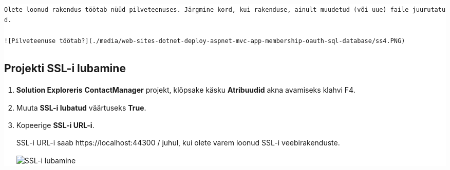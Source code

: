     Olete loonud rakendus töötab nüüd pilveteenuses. Järgmine kord, kui rakenduse, ainult muudetud (või uue) faile juurutatud.

    ![Pilveteenuse töötab?](./media/web-sites-dotnet-deploy-aspnet-mvc-app-membership-oauth-sql-database/ss4.PNG)

## <a name="enable-ssl-for-the-project"></a>Projekti SSL-i lubamine ##

1. **Solution Exploreris** **ContactManager** projekt, klõpsake käsku **Atribuudid** akna avamiseks klahvi F4.

3. Muuta **SSL-i lubatud** väärtuseks **True**. 

4. Kopeerige **SSL-i URL-i**.

    SSL-i URL-i saab https://localhost:44300 / juhul, kui olete varem loonud SSL-i veebirakenduste.

    ![SSL-i lubamine][rxSSL]
 

[Add an OAuth Provider]: #addOauth
[setupwindowsazureenv]: #bkmk_setupwindowsazure
[createapplication]: #bkmk_createmvc4app
[deployapp1]: #bkmk_deploytowindowsazure1
[deployapp11]: #bkmk_deploytowindowsazure11
[adddb]: #bkmk_addadatabase
[rx2]: ./media/web-sites-dotnet-deploy-aspnet-mvc-app-membership-oauth-sql-database/rx2.png
[rx5]: ./media/web-sites-dotnet-deploy-aspnet-mvc-app-membership-oauth-sql-database-vs2013/rx5.png
[rx6]: ./media/web-sites-dotnet-deploy-aspnet-mvc-app-membership-oauth-sql-database-vs2013/rx6.png
[rx7]: ./media/web-sites-dotnet-deploy-aspnet-mvc-app-membership-oauth-sql-database-vs2013/rx7.png
[rx8]: ./media/web-sites-dotnet-deploy-aspnet-mvc-app-membership-oauth-sql-database-vs2013/rx8.png
[rx9]: ./media/web-sites-dotnet-deploy-aspnet-mvc-app-membership-oauth-sql-database-vs2013/rx9.png
[rxb]: ./media/web-sites-dotnet-deploy-aspnet-mvc-app-membership-oauth-sql-database/rxb.png
[rxSSL]: ./media/web-sites-dotnet-deploy-aspnet-mvc-app-membership-oauth-sql-database/rxSSL.png
[rxNOT]: ./media/web-sites-dotnet-deploy-aspnet-mvc-app-membership-oauth-sql-database-vs2013/rxNOT.png
[rxNOT2]: ./media/web-sites-dotnet-deploy-aspnet-mvc-app-membership-oauth-sql-database-vs2013/rxNOT2.png
[rxNOT]: ./media/web-sites-dotnet-deploy-aspnet-mvc-app-membership-oauth-sql-database-vs2013/rxNOT.png
[rxNOT]: ./media/web-sites-dotnet-deploy-aspnet-mvc-app-membership-oauth-sql-database-vs2013/rxNOT.png
[rxNOT]: ./media/web-sites-dotnet-deploy-aspnet-mvc-app-membership-oauth-sql-database-vs2013/rxNOT.png
[rr1]: ./media/web-sites-dotnet-deploy-aspnet-mvc-app-membership-oauth-sql-database-vs2013/rr1.png
[rxPrevDB]: ./media/web-sites-dotnet-deploy-aspnet-mvc-app-membership-oauth-sql-database-vs2013/rxPrevDB.png
[rxWSnew]: ./media/web-sites-dotnet-deploy-aspnet-mvc-app-membership-oauth-sql-database-vs2013/rxWSnew2.png
[rxCreateWSwithDB]: ./media/web-sites-dotnet-deploy-aspnet-mvc-app-membership-oauth-sql-database-vs2013/rxCreateWSwithDB.png
[setup007]: ./media/web-sites-dotnet-deploy-aspnet-mvc-app-membership-oauth-sql-database-vs2013/dntutmobile-setup-azure-site-004.png
[newapp004]: ./media/web-sites-dotnet-deploy-aspnet-mvc-app-membership-oauth-sql-database/dntutmobile-createapp-004.png
[firsdeploy003]: ./media/web-sites-dotnet-deploy-aspnet-mvc-app-membership-oauth-sql-database/dntutmobile-deploy1-publish-001.png
[adddb002]: ./media/web-sites-dotnet-deploy-aspnet-mvc-app-membership-oauth-sql-database/dntutmobile-adddatabase-002.png
[addcode001]: ./media/web-sites-dotnet-deploy-aspnet-mvc-app-membership-oauth-sql-database/dntutmobile-controller-add-context-menu.png
[addcode008]: ./media/web-sites-dotnet-deploy-aspnet-mvc-app-membership-oauth-sql-database-vs2013/dntutmobile-migrations-package-manager-menu.png
[addcode009]: ./media/web-sites-dotnet-deploy-aspnet-mvc-app-membership-oauth-sql-database/dntutmobile-migrations-package-manager-console.png
[Important information about ASP.NET in Azure web apps]: #aspnetwindowsazureinfo
[Next steps]: #nextsteps
[ImportPublishSettings]: ./media/web-sites-dotnet-deploy-aspnet-mvc-app-membership-oauth-sql-database-vs2013/ImportPublishSettings.png